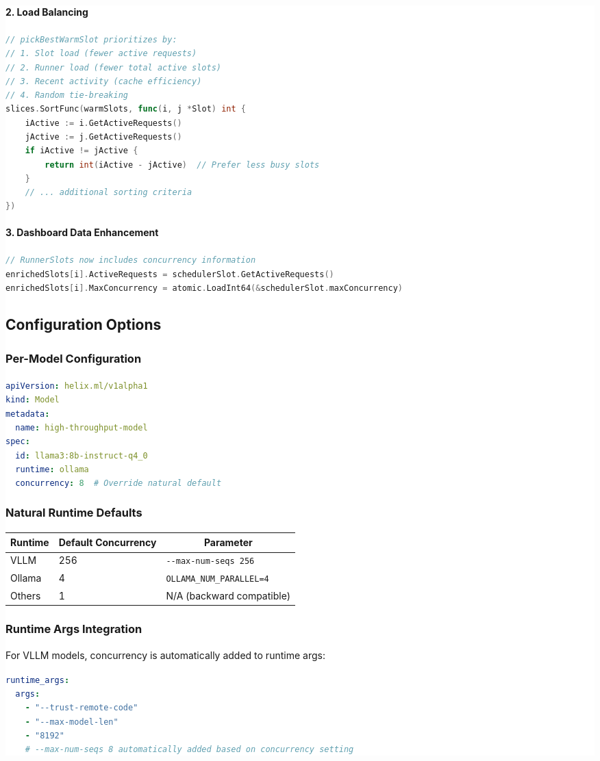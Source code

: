 #### 2. Load Balancing
```go
// pickBestWarmSlot prioritizes by:
// 1. Slot load (fewer active requests)
// 2. Runner load (fewer total active slots)
// 3. Recent activity (cache efficiency)
// 4. Random tie-breaking
slices.SortFunc(warmSlots, func(i, j *Slot) int {
    iActive := i.GetActiveRequests()
    jActive := j.GetActiveRequests()
    if iActive != jActive {
        return int(iActive - jActive)  // Prefer less busy slots
    }
    // ... additional sorting criteria
})
```

#### 3. Dashboard Data Enhancement
```go
// RunnerSlots now includes concurrency information
enrichedSlots[i].ActiveRequests = schedulerSlot.GetActiveRequests()
enrichedSlots[i].MaxConcurrency = atomic.LoadInt64(&schedulerSlot.maxConcurrency)
```

## Configuration Options

### Per-Model Configuration
```yaml
apiVersion: helix.ml/v1alpha1
kind: Model
metadata:
  name: high-throughput-model
spec:
  id: llama3:8b-instruct-q4_0
  runtime: ollama
  concurrency: 8  # Override natural default
```

### Natural Runtime Defaults
| Runtime | Default Concurrency | Parameter |
|---------|-------------------|-----------|
| VLLM | 256 | `--max-num-seqs 256` |
| Ollama | 4 | `OLLAMA_NUM_PARALLEL=4` |
| Others | 1 | N/A (backward compatible) |

### Runtime Args Integration
For VLLM models, concurrency is automatically added to runtime args:
```yaml
runtime_args:
  args:
    - "--trust-remote-code"
    - "--max-model-len"
    - "8192"
    # --max-num-seqs 8 automatically added based on concurrency setting
```
